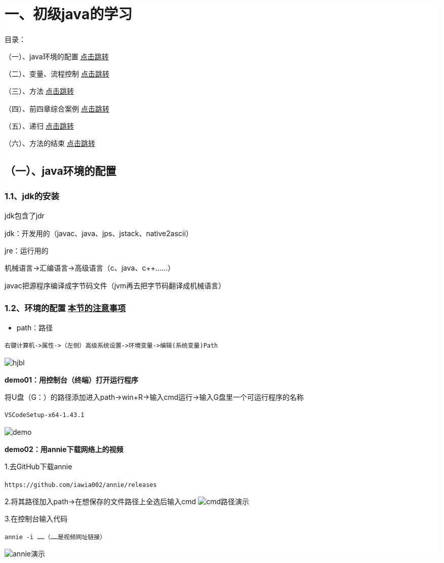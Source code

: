 # 一、初级java的学习
目录：

（一）、java环境的配置  [点击跳转](#01)

（二）、变量、流程控制  [点击跳转](#02)

（三）、方法    [点击跳转](#03)

（四）、前四章综合案例  [点击跳转](#04)

（五）、递归    [点击跳转](#05)

（六）、方法的结束  [点击跳转](#06)
##  （一）、java环境的配置  <span id="01">
### 1.1、jdk的安装
jdk包含了jdr

jdk：开发用的（javac、java、jps、jstack、native2ascii）

jre：运行用的

机械语言->汇编语言->高级语言（c、java、c++……）

javac把源程序编译成字节码文件（jvm再去把字节码翻译成机械语言）

### 1.2、环境的配置 [本节的注意事项](#zs)
- path：路径
```
右键计算机->属性->（左侧）高级系统设置->环境变量->编辑(系统变量)Path
```
![hjbl](./环境变量——路径.png)

**demo01：用控制台（终端）打开运行程序**

将U盘（G：）的路径添加进入path->win+R->输入cmd运行->输入G盘里一个可运行程序的名称
```
VSCodeSetup-x64-1.43.1
```
![demo](./path中的cmd运用.png)

**demo02：用annie下载网络上的视频**

1.去GitHub下载annie
```
https://github.com/iawia002/annie/releases
```
2.将其路径加入path->在想保存的文件路径上全选后输入cmd
![cmd路径演示](在路径中使用cmd.png)

3.在控制台输入代码
```
annie -i ……（……是视频网址链接）
```
![annie演示](./annie下载.png)
